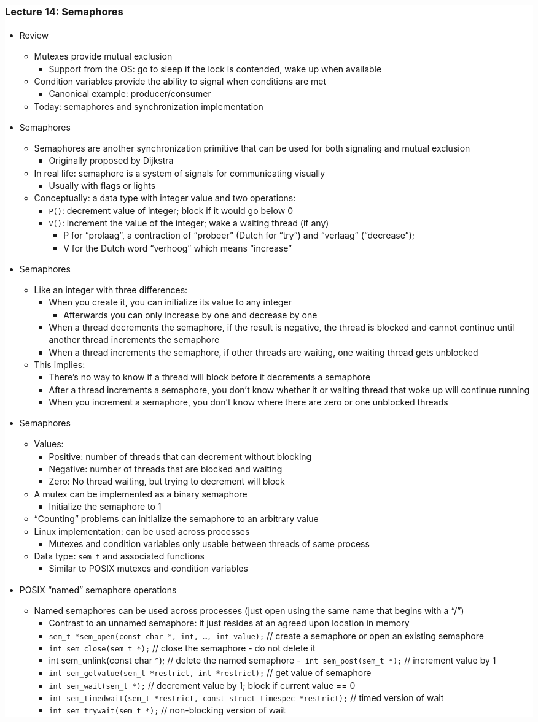 ### Lecture 14: Semaphores
- Review
    + Mutexes provide mutual exclusion
        + Support from the OS: go to sleep if the lock is contended, wake up when available
    + Condition variables provide the ability to signal when conditions are met
        - Canonical example: producer/consumer
    - Today: semaphores and synchronization implementation

- Semaphores
    + Semaphores are another synchronization primitive that can be used for both signaling and mutual exclusion
        + Originally proposed by Dijkstra
    + In real life: semaphore is a system of signals for communicating visually
        - Usually with flags or lights
    - Conceptually: a data type with integer value and two operations:
        - `P()`: decrement value of integer; block if it would go below 0
        - `V()`: increment the value of the integer; wake a waiting thread (if any)
            + P for “prolaag”, a contraction of “probeer” (Dutch for “try”) and “verlaag” (“decrease”);
            + V for  the Dutch word “verhoog” which means “increase”

- Semaphores
    + Like an integer with three differences:
        - When you create it, you can initialize its value to any integer
            - Afterwards you can only increase by one and decrease by one
        - When a thread decrements the semaphore, if the result is negative, the thread is blocked and cannot continue until another thread increments the semaphore
        - When a thread increments the semaphore, if other threads are waiting, one waiting thread gets unblocked
    - This implies:
        - There’s no way to know if a thread will block before it decrements a semaphore
        - After a thread increments a semaphore, you don’t know whether it or waiting thread that woke up will continue running
        - When you increment a semaphore, you don’t know where there are zero or one unblocked threads

- Semaphores
    + Values:
        - Positive: number of threads that can decrement without blocking
        - Negative: number of threads that are blocked and waiting
        - Zero: No thread waiting, but trying to decrement will block
    - A mutex can be implemented as a binary semaphore
        - Initialize the semaphore to 1
    - “Counting” problems can initialize the semaphore to an arbitrary value
    - Linux implementation: can be used across processes
        - Mutexes and condition variables only usable between threads of same process
    - Data type: `sem_t` and associated functions
        - Similar to POSIX mutexes and condition variables

- POSIX “named” semaphore operations
    - Named semaphores can be used across processes (just open using the same name that begins with a “/”)
        - Contrast to an unnamed semaphore: it just resides at an agreed upon location in memory
        - `sem_t *sem_open(const char *, int, …, int value);` // create a semaphore or open an existing semaphore
        - `int sem_close(sem_t *);` // close the semaphore - do not delete it
        - int sem_unlink(const char *);  // delete the named semaphore
        -` int sem_post(sem_t *);` // increment value by 1
        - `int sem_getvalue(sem_t *restrict, int *restrict);` // get value of semaphore
        - `int sem_wait(sem_t *);` // decrement value by 1; block if current value == 0
        - `int sem_timedwait(sem_t *restrict, const struct timespec *restrict);` // timed version of wait
        - `int sem_trywait(sem_t *);` // non-blocking version of wait
